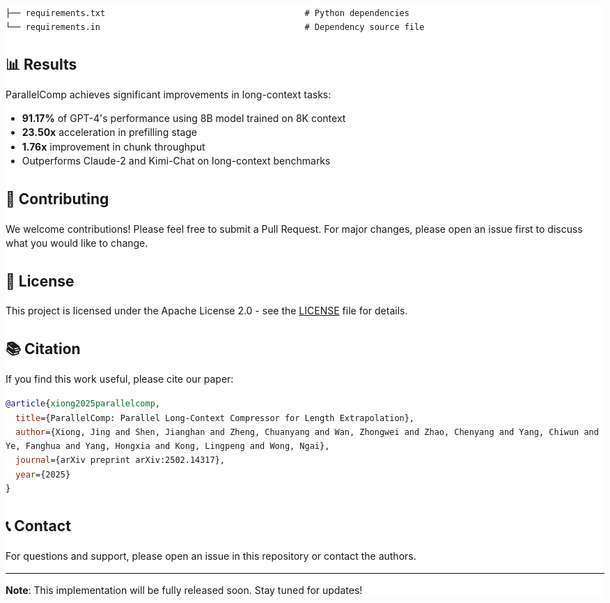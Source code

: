```
├── requirements.txt                                        # Python dependencies
└── requirements.in                                         # Dependency source file
```

## 📊 Results

ParallelComp achieves significant improvements in long-context tasks:

- **91.17%** of GPT-4's performance using 8B model trained on 8K context
- **23.50x** acceleration in prefilling stage
- **1.76x** improvement in chunk throughput
- Outperforms Claude-2 and Kimi-Chat on long-context benchmarks

## 🤝 Contributing

We welcome contributions! Please feel free to submit a Pull Request. For major changes, please open an issue first to discuss what you would like to change.

## 📄 License

This project is licensed under the Apache License 2.0 - see the [LICENSE](LICENSE) file for details.

## 📚 Citation

If you find this work useful, please cite our paper:

```bibtex
@article{xiong2025parallelcomp,
  title={ParallelComp: Parallel Long-Context Compressor for Length Extrapolation},
  author={Xiong, Jing and Shen, Jianghan and Zheng, Chuanyang and Wan, Zhongwei and Zhao, Chenyang and Yang, Chiwun and Ye, Fanghua and Yang, Hongxia and Kong, Lingpeng and Wong, Ngai},
  journal={arXiv preprint arXiv:2502.14317},
  year={2025}
}
```



## 📞 Contact

For questions and support, please open an issue in this repository or contact the authors.

---

**Note**: This implementation will be fully released soon. Stay tuned for updates!
